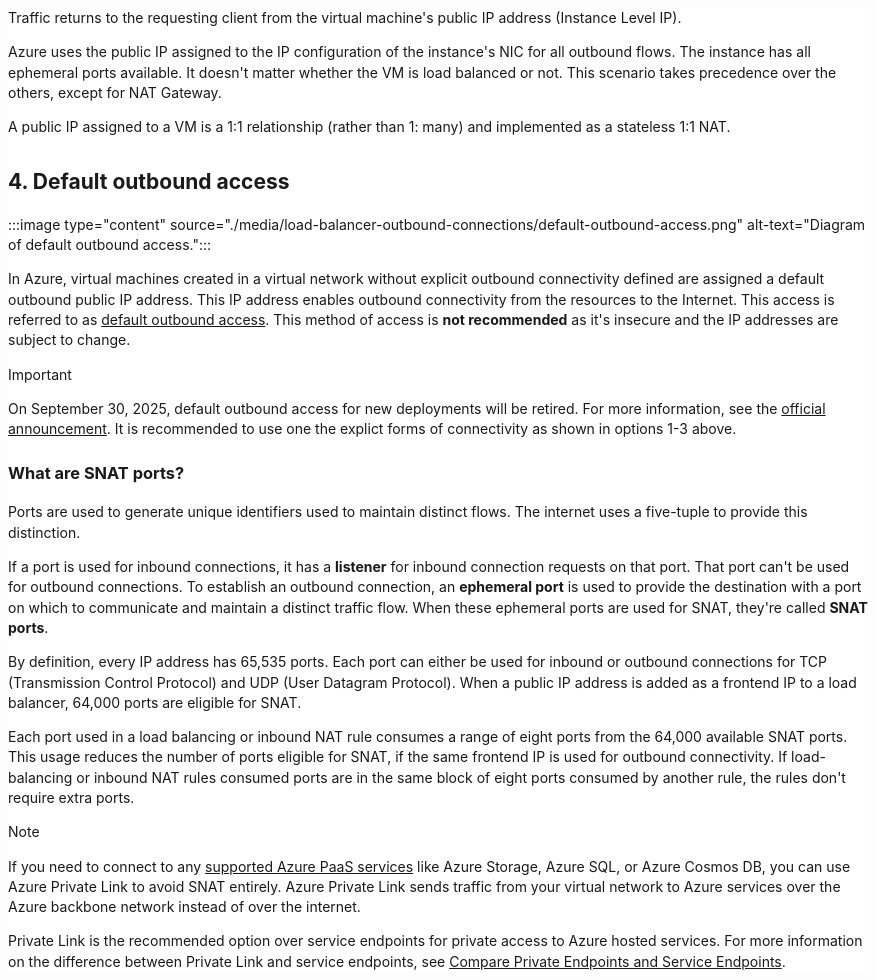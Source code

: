 Traffic returns to the requesting client from the virtual machine's public IP address (Instance Level IP).
 
Azure uses the public IP assigned to the IP configuration of the instance's NIC for all outbound flows. The instance has all ephemeral ports available. It doesn't matter whether the VM is load balanced or not. This scenario takes precedence over the others, except for NAT Gateway. 

A public IP assigned to a VM is a 1:1 relationship (rather than 1: many) and implemented as a stateless 1:1 NAT.

## 4. Default outbound access

:::image type="content" source="./media/load-balancer-outbound-connections/default-outbound-access.png" alt-text="Diagram of default outbound access.":::

In Azure, virtual machines created in a virtual network without explicit outbound connectivity defined are assigned a default outbound public IP address. This IP address enables outbound connectivity from the resources to the Internet. This access is referred to as [default outbound access](../virtual-network/ip-services/default-outbound-access.md).  This method of access is **not recommended** as it's insecure and the IP addresses are subject to change.

>[!Important]
>On September 30, 2025, default outbound access for new deployments will be retired. For more information, see the [official announcement](https://azure.microsoft.com/updates/upgrade-to-standard-sku-public-ip-addresses-in-azure-by-30-september-2025-basic-sku-will-be-retired/).  It is recommended to use one the explict forms of connectivity as shown in options 1-3 above.

### What are SNAT ports?

Ports are used to generate unique identifiers used to maintain distinct flows. The internet uses a five-tuple to provide this distinction.

If a port is used for inbound connections, it has a **listener** for inbound connection requests on that port. That port can't be used for outbound connections. To establish an outbound connection, an **ephemeral port** is used to provide the destination with a port on which to communicate and maintain a distinct traffic flow. When these ephemeral ports are used for SNAT, they're called **SNAT ports**.

By definition, every IP address has 65,535 ports. Each port can either be used for inbound or outbound connections for TCP (Transmission Control Protocol) and UDP (User Datagram Protocol). When a public IP address is added as a frontend IP to a load balancer, 64,000 ports are eligible for SNAT.

Each port used in a load balancing or inbound NAT rule consumes a range of eight ports from the 64,000 available SNAT ports. This usage reduces the number of ports eligible for SNAT, if the same frontend IP is used for outbound connectivity. If load-balancing or inbound NAT rules consumed ports are in the same block of eight ports consumed by another rule, the rules don't require extra ports.

> [!NOTE]
> If you need to connect to any [supported Azure PaaS services](../private-link/availability.md) like Azure Storage, Azure SQL, or Azure Cosmos DB, you can use Azure Private Link to avoid SNAT entirely. Azure Private Link sends traffic from your virtual network to Azure services over the Azure backbone network instead of over the internet.
>
> Private Link is the recommended option over service endpoints for private access to Azure hosted services. For more information on the difference between Private Link and service endpoints, see [Compare Private Endpoints and Service Endpoints](../virtual-network/vnet-integration-for-azure-services.md#compare-private-endpoints-and-service-endpoints).
